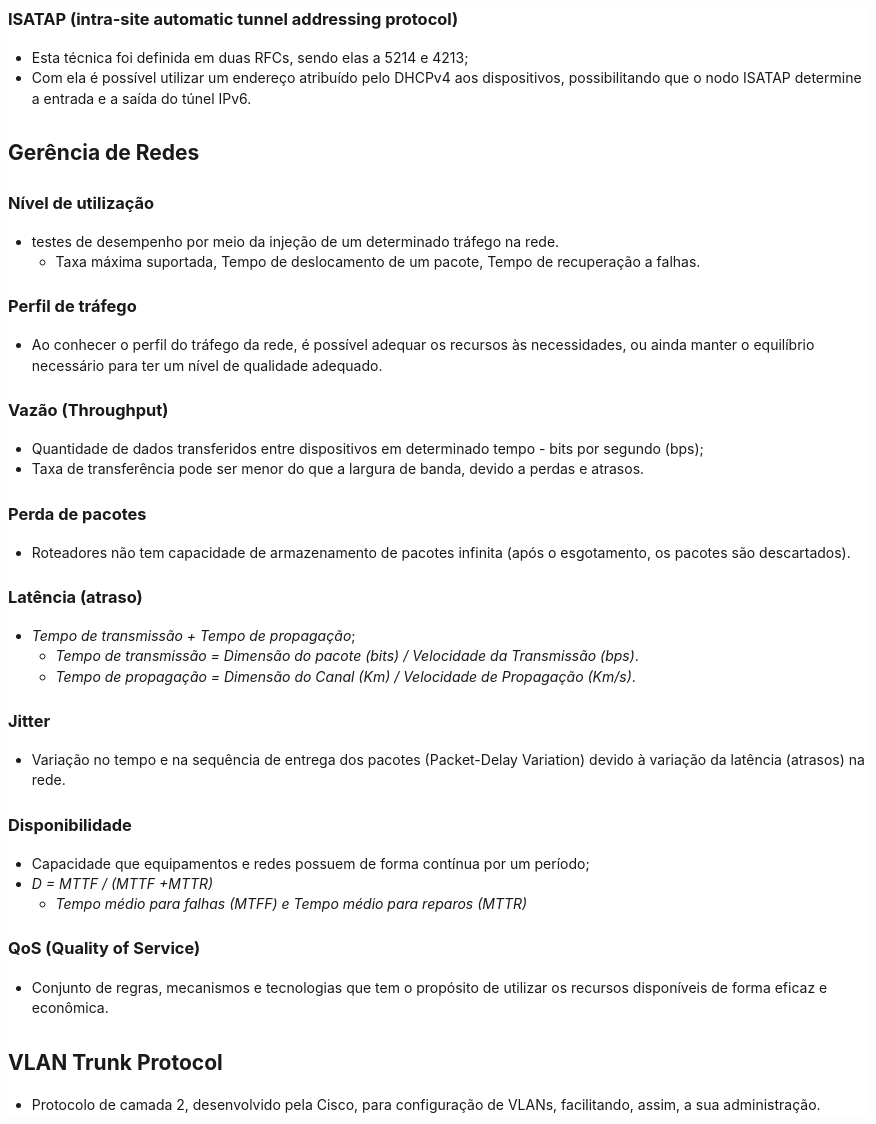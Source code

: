 ### ISATAP (intra-site automatic tunnel addressing protocol)
- Esta técnica foi definida em duas RFCs, sendo elas a 5214 e 4213;
- Com ela é possível utilizar um endereço atribuído pelo DHCPv4 aos dispositivos, possibilitando que o nodo ISATAP determine a entrada e a saída do túnel IPv6.

## Gerência de Redes

### Nível de utilização
- testes de desempenho por meio da injeção de um determinado tráfego na rede.
	- Taxa máxima suportada, Tempo de deslocamento de um pacote, Tempo de recuperação a falhas.

### Perfil de tráfego
- Ao conhecer o perfil do tráfego da rede, é possível adequar os recursos às necessidades, ou ainda manter o equilíbrio necessário para ter um nível de qualidade adequado.

### Vazão (Throughput)
- Quantidade de dados transferidos entre dispositivos em determinado tempo - bits por segundo (bps);
- Taxa de transferência pode ser menor do que a largura de banda, devido a perdas e atrasos.

### Perda de pacotes
- Roteadores não tem capacidade de armazenamento de pacotes infinita (após o esgotamento, os pacotes são descartados).

### Latência (atraso)
- _Tempo de transmissão + Tempo de propagação_;
	- _Tempo de transmissão = Dimensão do pacote (bits) / Velocidade da Transmissão (bps)_.
	- _Tempo de propagação = Dimensão do Canal (Km) / Velocidade de Propagação (Km/s)_.

### Jitter
- Variação no tempo e na sequência de entrega dos pacotes (Packet-Delay Variation) devido à variação da latência (atrasos) na rede.

### Disponibilidade
- Capacidade que equipamentos e redes possuem de forma contínua por um período;
- _D = MTTF / (MTTF +MTTR)_
	- _Tempo médio para falhas (MTFF) e Tempo médio para reparos (MTTR)_

### QoS (Quality of Service)
- Conjunto de regras, mecanismos e tecnologias que tem o propósito de utilizar os recursos disponíveis de forma eficaz e econômica.

## VLAN Trunk Protocol
- Protocolo de camada 2, desenvolvido pela Cisco, para configuração de VLANs, facilitando, assim, a sua administração.
